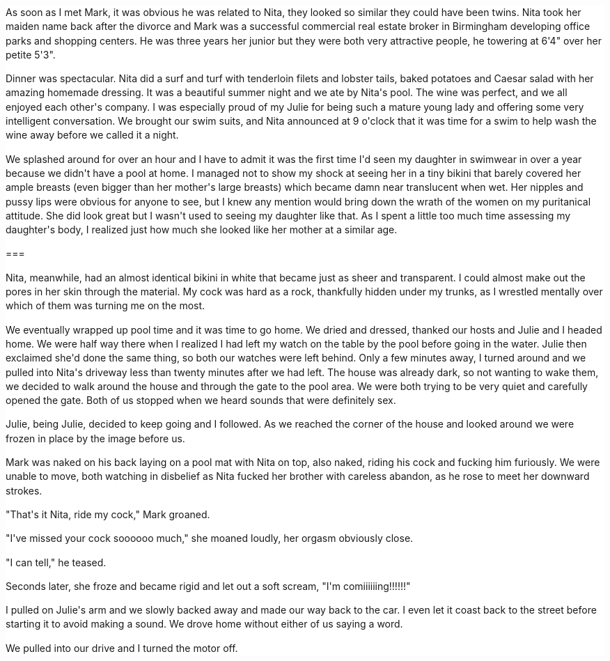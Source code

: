 As soon as I met Mark, it was obvious he was related to Nita, they looked so similar they could have been twins. Nita took her maiden name back after the divorce and Mark was a successful commercial real estate broker in Birmingham developing office parks and shopping centers. He was three years her junior but they were both very attractive people, he towering at 6'4" over her petite 5'3". 

Dinner was spectacular. Nita did a surf and turf with tenderloin filets and lobster tails, baked potatoes and Caesar salad with her amazing homemade dressing. It was a beautiful summer night and we ate by Nita's pool. The wine was perfect, and we all enjoyed each other's company. I was especially proud of my Julie for being such a mature young lady and offering some very intelligent conversation. We brought our swim suits, and Nita announced at 9 o'clock that it was time for a swim to help wash the wine away before we called it a night. 

We splashed around for over an hour and I have to admit it was the first time I'd seen my daughter in swimwear in over a year because we didn't have a pool at home. I managed not to show my shock at seeing her in a tiny bikini that barely covered her ample breasts (even bigger than her mother's large breasts) which became damn near translucent when wet. Her nipples and pussy lips were obvious for anyone to see, but I knew any mention would bring down the wrath of the women on my puritanical attitude. She did look great but I wasn't used to seeing my daughter like that. As I spent a little too much time assessing my daughter's body, I realized just how much she looked like her mother at a similar age.  

===

Nita, meanwhile, had an almost identical bikini in white that became just as sheer and transparent. I could almost make out the pores in her skin through the material. My cock was hard as a rock, thankfully hidden under my trunks, as I wrestled mentally over which of them was turning me on the most. 

We eventually wrapped up pool time and it was time to go home. We dried and dressed, thanked our hosts and Julie and I headed home. We were half way there when I realized I had left my watch on the table by the pool before going in the water. Julie then exclaimed she'd done the same thing, so both our watches were left behind. Only a few minutes away, I turned around and we pulled into Nita's driveway less than twenty minutes after we had left. The house was already dark, so not wanting to wake them, we decided to walk around the house and through the gate to the pool area. We were both trying to be very quiet and carefully opened the gate. Both of us stopped when we heard sounds that were definitely sex. 

Julie, being Julie, decided to keep going and I followed. As we reached the corner of the house and looked around we were frozen in place by the image before us. 

Mark was naked on his back laying on a pool mat with Nita on top, also naked, riding his cock and fucking him furiously. We were unable to move, both watching in disbelief as Nita fucked her brother with careless abandon, as he rose to meet her downward strokes. 

"That's it Nita, ride my cock," Mark groaned. 

"I've missed your cock soooooo much," she moaned loudly, her orgasm obviously close. 

"I can tell," he teased. 

Seconds later, she froze and became rigid and let out a soft scream, "I'm comiiiiiing!!!!!!" 

I pulled on Julie's arm and we slowly backed away and made our way back to the car. I even let it coast back to the street before starting it to avoid making a sound. We drove home without either of us saying a word. 

We pulled into our drive and I turned the motor off. 
